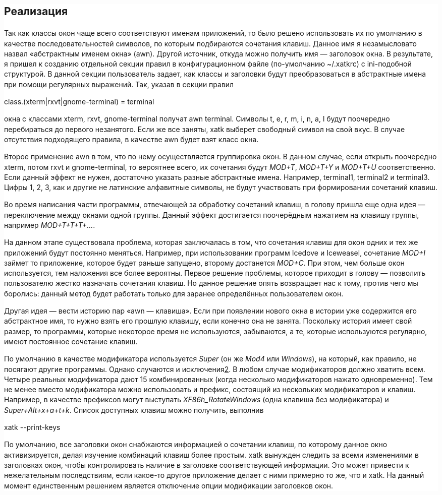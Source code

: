 ## Реализация

Так как классы окон чаще всего соответствуют именам приложений, то было решено использовать их по умолчанию в качестве последовательностей символов, по которым подбираются сочетания клавиш. Данное имя я незамысловато назвал «абстрактным именем окна» (awn). Другой источник, откуда можно получить имя — заголовок окна. В результате, я пришел к созданию отдельной секции правил в конфигурационном файле (по-умолчанию ~/.xatkrc) с ini-подобной структурой. В данной секции пользователь задает, как классы и заголовки будут преобразоваться в абстрактные имена при помощи регулярных выражений. Так, указав в секции правил

class.(xterm|rxvt|gnome-terminal) = terminal

окна с классами xterm, rxvt, gnome-terminal получат awn terminal. Символы t, e, r, m, i, n, a, l будут поочередно перебираться до первого незанятого. Если же все заняты, xatk выберет свободный символ на свой вкус. В случае отсутствия подходящего правила, в качестве awn будет взят класс окна.

Второе применение awn в том, что по нему осуществляется группировка окон. В данном случае, если открыть поочередно xterm, потом rxvt и gnome-terminal, то вероятнее всего, их сочетания будут _MOD+T_, _MOD+T+Y_ и _MOD+T+U_ соответственно. Если данный эффект не нужен, достаточно указать разные абстрактные имена. Например, terminal1, terminal2 и terminal3. Цифры 1, 2, 3, как и другие не латинские алфавитные символы, не будут участвовать при формировании сочетаний клавиш.

Во время написания части программы, отвечающей за обработку сочетаний клавиш, в голову пришла еще одна идея — переключение между окнами одной группы. Данный эффект достигается поочерёдным нажатием на клавишу группы, например _MOD+T+T+T+..._.

На данном этапе существовала проблема, которая заключалась в том, что сочетания клавиш для окон одних и тех же приложений будут постоянно меняться. Например, при использовании программ Icedove и Iceweasel, сочетание _MOD+I_ займет то приложение, которое будет раньше запущено, второму достанется _MOD+C_. При этом, чем больше окон используется, тем наложения все более вероятны. Первое решение проблемы, которое приходит в голову — позволить пользователю жестко назначать сочетания клавиш. Но данное решение опять возвращает нас к тому, против чего мы боролись: данный метод будет работать только для заранее определённых пользователем окон.

Другая идея — вести историю пар «awn — клавиша». Если при появлении нового окна в истории уже содержится его абстрактное имя, то нужно взять его прошлую клавишу, если конечно она не занята. Поскольку история имеет свой размер, то программы, которые некоторое время не используются, забываются, а те, которые используются регулярно, имеют постоянное сочетание клавиш.

По умолчанию в качестве модификатора используется _Super_ (он же _Mod4_ или _Windows_), на который, как правило, не посягают другие программы. Однако случаются и исключения[2](https://vlevit.org/ru/blog/tech/xatk#fn:2). В любом случае модификаторов должно хватить всем. Четыре реальных модификатора дают 15 комбинированных (когда несколько модификаторов нажато одновременно). Тем не менее вместо модификатора можно использовать и префикс, состоящий из нескольких модификаторов и клавиш. Например, в качестве префиксов могут выступать _XF86h_RotateWindows_ (одна клавиша без модификатора) и _Super+Alt+x+a+t+k_. Список доступных клавиш можно получить, выполнив

xatk --print-keys

По умолчанию, все заголовки окон снабжаются информацией о сочетании клавиш, по которому данное окно активизируется, делая изучение комбинаций клавиш более простым. xatk вынужден следить за всеми изменениями в заголовках окон, чтобы контролировать наличие в заголовке соответствующей информации. Это может привести к нежелательным последствиям, если какое-то другое приложение делает с ними примерно то же, что и xatk. На данный момент единственным решением является отключение опции модификации заголовков окон.

